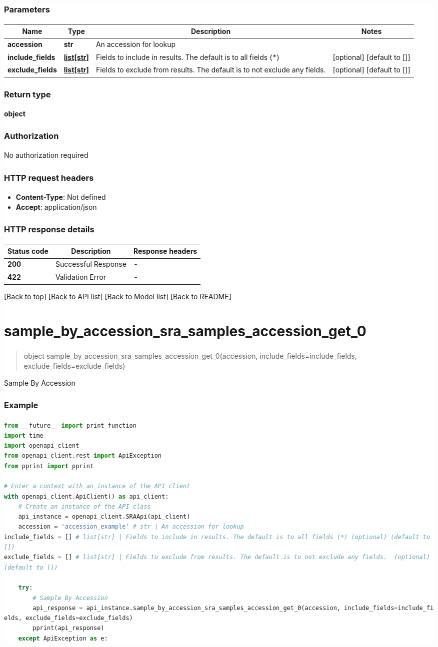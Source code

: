 ### Parameters

Name | Type | Description  | Notes
------------- | ------------- | ------------- | -------------
 **accession** | **str**| An accession for lookup | 
 **include_fields** | [**list[str]**](str.md)| Fields to include in results. The default is to all fields (*) | [optional] [default to []]
 **exclude_fields** | [**list[str]**](str.md)| Fields to exclude from results. The default is to not exclude any fields.  | [optional] [default to []]

### Return type

**object**

### Authorization

No authorization required

### HTTP request headers

 - **Content-Type**: Not defined
 - **Accept**: application/json

### HTTP response details
| Status code | Description | Response headers |
|-------------|-------------|------------------|
**200** | Successful Response |  -  |
**422** | Validation Error |  -  |

[[Back to top]](#) [[Back to API list]](../README.md#documentation-for-api-endpoints) [[Back to Model list]](../README.md#documentation-for-models) [[Back to README]](../README.md)

# **sample_by_accession_sra_samples_accession_get_0**
> object sample_by_accession_sra_samples_accession_get_0(accession, include_fields=include_fields, exclude_fields=exclude_fields)

Sample By Accession

### Example

```python
from __future__ import print_function
import time
import openapi_client
from openapi_client.rest import ApiException
from pprint import pprint

# Enter a context with an instance of the API client
with openapi_client.ApiClient() as api_client:
    # Create an instance of the API class
    api_instance = openapi_client.SRAApi(api_client)
    accession = 'accession_example' # str | An accession for lookup
include_fields = [] # list[str] | Fields to include in results. The default is to all fields (*) (optional) (default to [])
exclude_fields = [] # list[str] | Fields to exclude from results. The default is to not exclude any fields.  (optional) (default to [])

    try:
        # Sample By Accession
        api_response = api_instance.sample_by_accession_sra_samples_accession_get_0(accession, include_fields=include_fields, exclude_fields=exclude_fields)
        pprint(api_response)
    except ApiException as e:
```